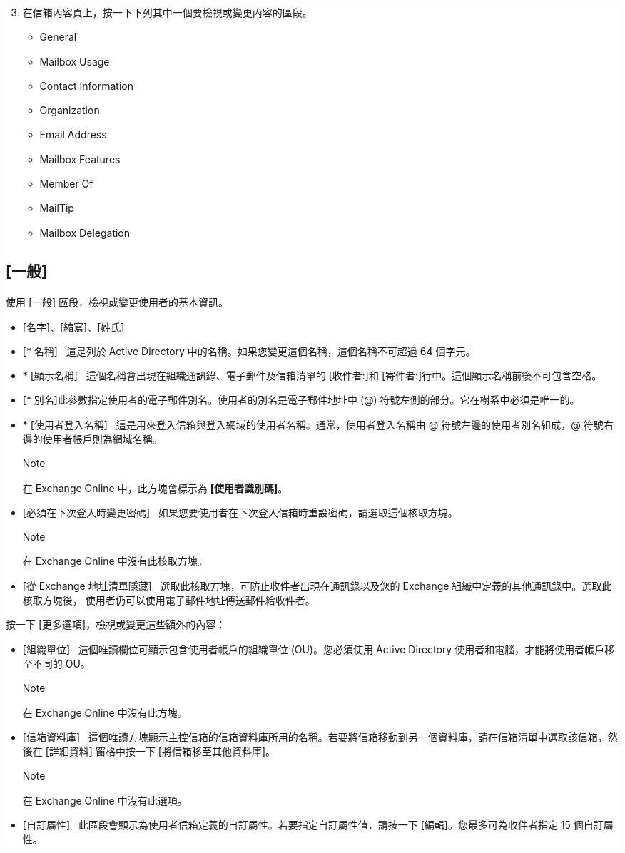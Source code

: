 3.  在信箱內容頁上，按一下下列其中一個要檢視或變更內容的區段。
    
      - General
    
      - Mailbox Usage
    
      - Contact Information
    
      - Organization
    
      - Email Address
    
      - Mailbox Features
    
      - Member Of
    
      - MailTip
    
      - Mailbox Delegation

## \[一般\]

使用 \[一般\] 區段，檢視或變更使用者的基本資訊。

  - \[名字\]、\[縮寫\]、\[姓氏\]

  - \[\* 名稱\]   這是列於 Active Directory 中的名稱。如果您變更這個名稱，這個名稱不可超過 64 個字元。

  - \* \[顯示名稱\]   這個名稱會出現在組織通訊錄、電子郵件及信箱清單的 \[收件者:\]和 \[寄件者:\]行中。這個顯示名稱前後不可包含空格。

  - \[\* 別名\]此參數指定使用者的電子郵件別名。使用者的別名是電子郵件地址中 (@) 符號左側的部分。它在樹系中必須是唯一的。

  - \* \[使用者登入名稱\]   這是用來登入信箱與登入網域的使用者名稱。通常，使用者登入名稱由 @ 符號左邊的使用者別名組成，@ 符號右邊的使用者帳戶則為網域名稱。
    
    > [!NOTE]  
    > 在 Exchange Online 中，此方塊會標示為 <strong>[使用者識別碼]</strong>。


  - \[必須在下次登入時變更密碼\]   如果您要使用者在下次登入信箱時重設密碼，請選取這個核取方塊。
    
    > [!NOTE]  
    > 在 Exchange Online 中沒有此核取方塊。


  - \[從 Exchange 地址清單隱藏\]   選取此核取方塊，可防止收件者出現在通訊錄以及您的 Exchange 組織中定義的其他通訊錄中。選取此核取方塊後， 使用者仍可以使用電子郵件地址傳送郵件給收件者。

按一下 \[更多選項\]，檢視或變更這些額外的內容：

  - \[組織單位\]   這個唯讀欄位可顯示包含使用者帳戶的組織單位 (OU)。您必須使用 Active Directory 使用者和電腦，才能將使用者帳戶移至不同的 OU。
    
    > [!NOTE]  
    > 在 Exchange Online 中沒有此方塊。


  - \[信箱資料庫\]   這個唯讀方塊顯示主控信箱的信箱資料庫所用的名稱。若要將信箱移動到另一個資料庫，請在信箱清單中選取該信箱，然後在 \[詳細資料\] 窗格中按一下 \[將信箱移至其他資料庫\]。
    
    > [!NOTE]  
    > 在 Exchange Online 中沒有此選項。


  - \[自訂屬性\]   此區段會顯示為使用者信箱定義的自訂屬性。若要指定自訂屬性值，請按一下 \[編輯\]。您最多可為收件者指定 15 個自訂屬性。
